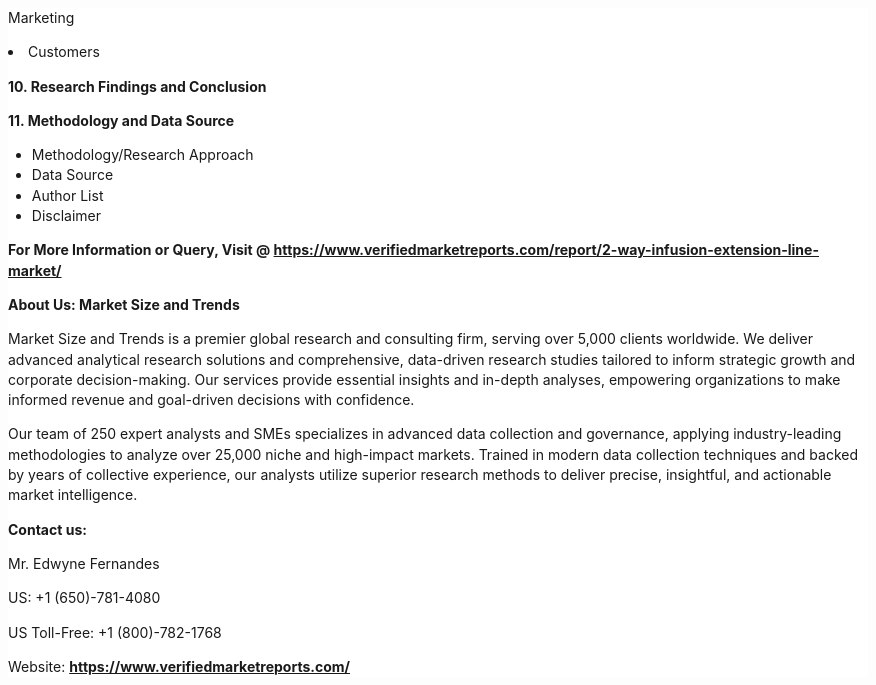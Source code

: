 Marketing</li><li>Customers</li></ul><p><strong>10. Research Findings and Conclusion</strong></p><p><strong>11. Methodology and Data Source</strong></p><ul><li>Methodology/Research Approach</li><li>Data Source</li><li>Author List</li><li>Disclaimer</li></ul></p><p><strong>For More Information or Query, Visit @ <a href="https://www.verifiedmarketreports.com/report/2-way-infusion-extension-line-market/">https://www.verifiedmarketreports.com/report/2-way-infusion-extension-line-market/</a></strong></p><p><strong>About Us: Market Size and Trends</strong></p><p>Market Size and Trends is a premier global research and consulting firm, serving over 5,000 clients worldwide. We deliver advanced analytical research solutions and comprehensive, data-driven research studies tailored to inform strategic growth and corporate decision-making. Our services provide essential insights and in-depth analyses, empowering organizations to make informed revenue and goal-driven decisions with confidence.</p><p>Our team of 250 expert analysts and SMEs specializes in advanced data collection and governance, applying industry-leading methodologies to analyze over 25,000 niche and high-impact markets. Trained in modern data collection techniques and backed by years of collective experience, our analysts utilize superior research methods to deliver precise, insightful, and actionable market intelligence.</p><p><strong>Contact us:</strong></p><p>Mr. Edwyne Fernandes</p><p>US: +1 (650)-781-4080</p><p>US Toll-Free: +1 (800)-782-1768</p><p>Website: <strong><a href="https://www.verifiedmarketreports.com/">https://www.verifiedmarketreports.com/</a></strong></p>
